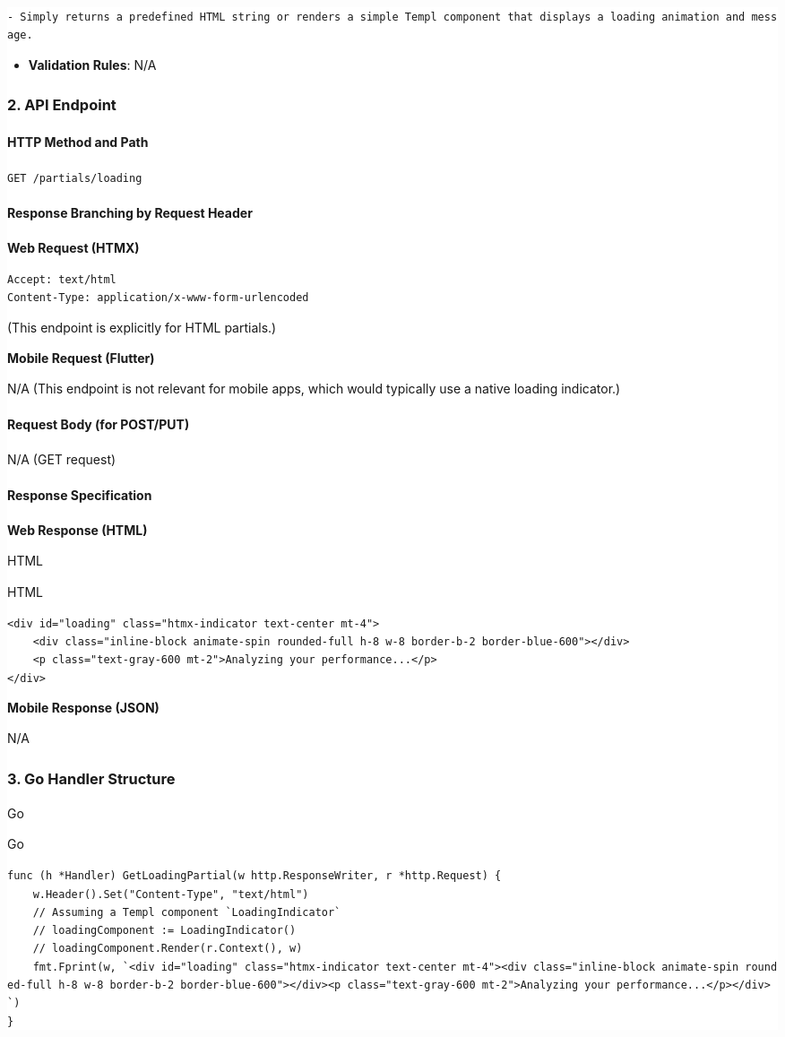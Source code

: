     - Simply returns a predefined HTML string or renders a simple Templ component that displays a loading animation and message.
        
- **Validation Rules**: N/A
    

### 2. API Endpoint

#### HTTP Method and Path

```
GET /partials/loading
```

#### Response Branching by Request Header

**Web Request (HTMX)**

```
Accept: text/html
Content-Type: application/x-www-form-urlencoded
```

(This endpoint is explicitly for HTML partials.)

**Mobile Request (Flutter)**

N/A (This endpoint is not relevant for mobile apps, which would typically use a native loading indicator.)

#### Request Body (for POST/PUT)

N/A (GET request)

#### Response Specification

**Web Response (HTML)**

HTML

HTML

```
<div id="loading" class="htmx-indicator text-center mt-4">
    <div class="inline-block animate-spin rounded-full h-8 w-8 border-b-2 border-blue-600"></div>
    <p class="text-gray-600 mt-2">Analyzing your performance...</p>
</div>
```

**Mobile Response (JSON)**

N/A

### 3. Go Handler Structure

Go

Go

```
func (h *Handler) GetLoadingPartial(w http.ResponseWriter, r *http.Request) {
    w.Header().Set("Content-Type", "text/html")
    // Assuming a Templ component `LoadingIndicator`
    // loadingComponent := LoadingIndicator()
    // loadingComponent.Render(r.Context(), w)
    fmt.Fprint(w, `<div id="loading" class="htmx-indicator text-center mt-4"><div class="inline-block animate-spin rounded-full h-8 w-8 border-b-2 border-blue-600"></div><p class="text-gray-600 mt-2">Analyzing your performance...</p></div>`)
}
```
